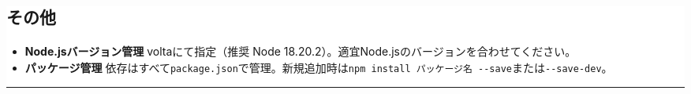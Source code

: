 ## その他

- **Node.jsバージョン管理**
  voltaにて指定（推奨 Node 18.20.2）。適宜Node.jsのバージョンを合わせてください。
- **パッケージ管理**
  依存はすべて`package.json`で管理。新規追加時は`npm install パッケージ名 --save`または`--save-dev`。

---